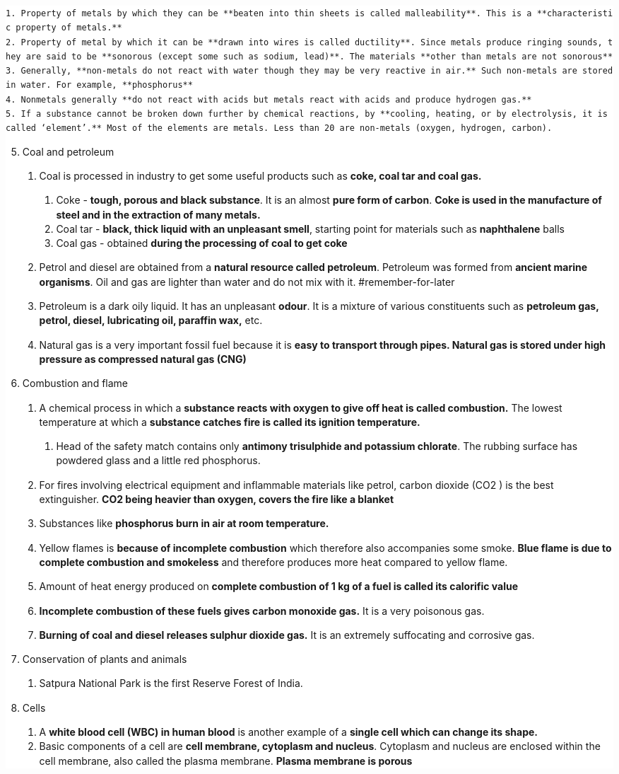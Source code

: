     1. Property of metals by which they can be **beaten into thin sheets is called malleability**. This is a **characteristic property of metals.**
    2. Property of metal by which it can be **drawn into wires is called ductility**. Since metals produce ringing sounds, they are said to be **sonorous (except some such as sodium, lead)**. The materials **other than metals are not sonorous**
    3. Generally, **non-metals do not react with water though they may be very reactive in air.** Such non-metals are stored in water. For example, **phosphorus**
    4. Nonmetals generally **do not react with acids but metals react with acids and produce hydrogen gas.**
    5. If a substance cannot be broken down further by chemical reactions, by **cooling, heating, or by electrolysis, it is called ‘element’.** Most of the elements are metals. Less than 20 are non-metals (oxygen, hydrogen, carbon).
5. Coal and petroleum
    
    1. Coal is processed in industry to get some useful products such as **coke, coal tar and coal gas.**
        
        1. Coke - **tough, porous and black substance**. It is an almost **pure form of carbon**. **Coke is used in the manufacture of steel and in the extraction of many metals.**
        2. Coal tar - **black, thick liquid with an unpleasant smell**, starting point for materials such as **naphthalene** balls
        3. Coal gas - obtained **during the processing of coal to get coke**
    2. Petrol and diesel are obtained from a **natural resource called petroleum**. Petroleum was formed from **ancient marine organisms**. Oil and gas are lighter than water and do not mix with it. #remember-for-later
    3. Petroleum is a dark oily liquid. It has an unpleasant **odour**. It is a mixture of various constituents such as **petroleum gas, petrol, diesel, lubricating oil, paraffin wax,** etc.
    4. Natural gas is a very important fossil fuel because it is **easy to transport through pipes. Natural gas is stored under high pressure as compressed natural gas (CNG)**
6. Combustion and flame
    
    1. A chemical process in which a **substance reacts with oxygen to give off heat is called combustion.** The lowest temperature at which a **substance catches fire is called its ignition temperature.**
        
        1. Head of the safety match contains only **antimony trisulphide and potassium chlorate**. The rubbing surface has powdered glass and a little red phosphorus.
    2. For fires involving electrical equipment and inflammable materials like petrol, carbon dioxide (CO2 ) is the best extinguisher. **CO2 being heavier than oxygen, covers the fire like a blanket**
    3. Substances like **phosphorus burn in air at room temperature.**
    4. Yellow flames is **because of incomplete combustion** which therefore also accompanies some smoke. **Blue flame is due to complete combustion and smokeless** and therefore produces more heat compared to yellow flame.
    5. Amount of heat energy produced on **complete combustion of 1 kg of a fuel is called its calorific value**
    6. **Incomplete combustion of these fuels gives carbon monoxide gas.** It is a very poisonous gas.
    7. **Burning of coal and diesel releases sulphur dioxide gas.** It is an extremely suffocating and corrosive gas.
7. Conservation of plants and animals
    
    1. Satpura National Park is the first Reserve Forest of India.
8. Cells
    
    1. A **white blood cell (WBC) in human blood** is another example of a **single cell which can change its shape.**
    2. Basic components of a cell are **cell membrane, cytoplasm and nucleus**. Cytoplasm and nucleus are enclosed within the cell membrane, also called the plasma membrane. **Plasma membrane is porous**
        